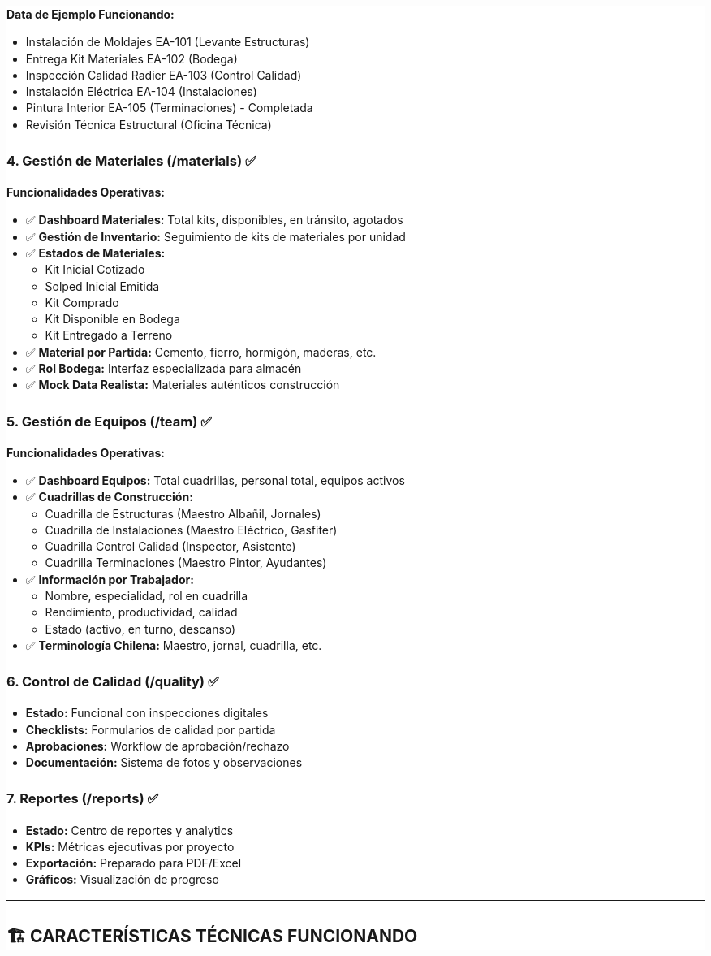 **Data de Ejemplo Funcionando:**
- Instalación de Moldajes EA-101 (Levante Estructuras)
- Entrega Kit Materiales EA-102 (Bodega)
- Inspección Calidad Radier EA-103 (Control Calidad)
- Instalación Eléctrica EA-104 (Instalaciones)
- Pintura Interior EA-105 (Terminaciones) - Completada
- Revisión Técnica Estructural (Oficina Técnica)

### **4. Gestión de Materiales (/materials) ✅**
**Funcionalidades Operativas:**
- ✅ **Dashboard Materiales:** Total kits, disponibles, en tránsito, agotados
- ✅ **Gestión de Inventario:** Seguimiento de kits de materiales por unidad
- ✅ **Estados de Materiales:**
  - Kit Inicial Cotizado
  - Solped Inicial Emitida
  - Kit Comprado
  - Kit Disponible en Bodega
  - Kit Entregado a Terreno
- ✅ **Material por Partida:** Cemento, fierro, hormigón, maderas, etc.
- ✅ **Rol Bodega:** Interfaz especializada para almacén
- ✅ **Mock Data Realista:** Materiales auténticos construcción

### **5. Gestión de Equipos (/team) ✅**
**Funcionalidades Operativas:**
- ✅ **Dashboard Equipos:** Total cuadrillas, personal total, equipos activos
- ✅ **Cuadrillas de Construcción:**
  - Cuadrilla de Estructuras (Maestro Albañil, Jornales)
  - Cuadrilla de Instalaciones (Maestro Eléctrico, Gasfiter)
  - Cuadrilla Control Calidad (Inspector, Asistente)
  - Cuadrilla Terminaciones (Maestro Pintor, Ayudantes)
- ✅ **Información por Trabajador:**
  - Nombre, especialidad, rol en cuadrilla
  - Rendimiento, productividad, calidad
  - Estado (activo, en turno, descanso)
- ✅ **Terminología Chilena:** Maestro, jornal, cuadrilla, etc.

### **6. Control de Calidad (/quality) ✅**
- **Estado:** Funcional con inspecciones digitales
- **Checklists:** Formularios de calidad por partida
- **Aprobaciones:** Workflow de aprobación/rechazo
- **Documentación:** Sistema de fotos y observaciones

### **7. Reportes (/reports) ✅**
- **Estado:** Centro de reportes y analytics
- **KPIs:** Métricas ejecutivas por proyecto
- **Exportación:** Preparado para PDF/Excel
- **Gráficos:** Visualización de progreso

---

## 🏗️ **CARACTERÍSTICAS TÉCNICAS FUNCIONANDO**
